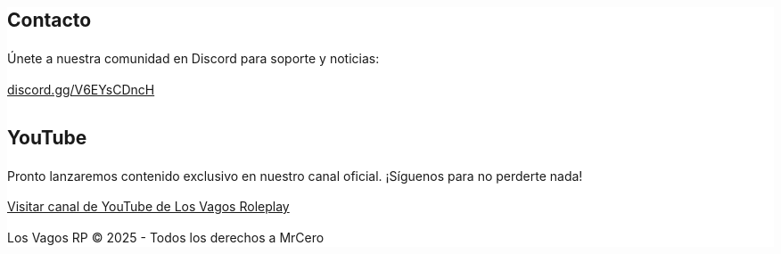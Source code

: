   <section id="contacto">
    <h2>Contacto</h2>
    <p>Únete a nuestra comunidad en Discord para soporte y noticias:</p>
    <p><a class="link" href="https://discord.gg/V6EYsCDncH" target="_blank">discord.gg/V6EYsCDncH</a></p>
  </section>

  <section id="youtube">
    <h2>YouTube</h2>
    <p>Pronto lanzaremos contenido exclusivo en nuestro canal oficial. ¡Síguenos para no perderte nada!</p>
    <p><a class="link" href="https://youtube.com/@mrcerofa?si=TKWrBBiFFNJYylNg" target="_blank">Visitar canal de YouTube de Los Vagos Roleplay</a></p>
  </section>

  <footer>
    <p>Los Vagos RP © 2025 - Todos los derechos a MrCero</p>
  </footer>

</body>
</html>
